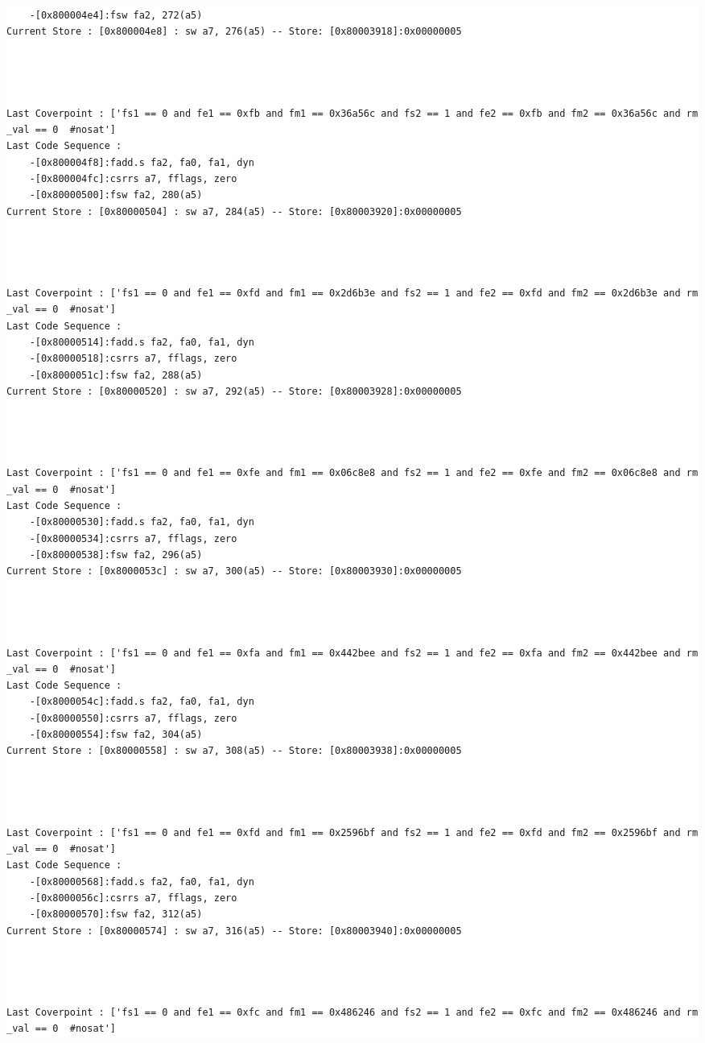 ```
	-[0x800004e4]:fsw fa2, 272(a5)
Current Store : [0x800004e8] : sw a7, 276(a5) -- Store: [0x80003918]:0x00000005




Last Coverpoint : ['fs1 == 0 and fe1 == 0xfb and fm1 == 0x36a56c and fs2 == 1 and fe2 == 0xfb and fm2 == 0x36a56c and rm_val == 0  #nosat']
Last Code Sequence : 
	-[0x800004f8]:fadd.s fa2, fa0, fa1, dyn
	-[0x800004fc]:csrrs a7, fflags, zero
	-[0x80000500]:fsw fa2, 280(a5)
Current Store : [0x80000504] : sw a7, 284(a5) -- Store: [0x80003920]:0x00000005




Last Coverpoint : ['fs1 == 0 and fe1 == 0xfd and fm1 == 0x2d6b3e and fs2 == 1 and fe2 == 0xfd and fm2 == 0x2d6b3e and rm_val == 0  #nosat']
Last Code Sequence : 
	-[0x80000514]:fadd.s fa2, fa0, fa1, dyn
	-[0x80000518]:csrrs a7, fflags, zero
	-[0x8000051c]:fsw fa2, 288(a5)
Current Store : [0x80000520] : sw a7, 292(a5) -- Store: [0x80003928]:0x00000005




Last Coverpoint : ['fs1 == 0 and fe1 == 0xfe and fm1 == 0x06c8e8 and fs2 == 1 and fe2 == 0xfe and fm2 == 0x06c8e8 and rm_val == 0  #nosat']
Last Code Sequence : 
	-[0x80000530]:fadd.s fa2, fa0, fa1, dyn
	-[0x80000534]:csrrs a7, fflags, zero
	-[0x80000538]:fsw fa2, 296(a5)
Current Store : [0x8000053c] : sw a7, 300(a5) -- Store: [0x80003930]:0x00000005




Last Coverpoint : ['fs1 == 0 and fe1 == 0xfa and fm1 == 0x442bee and fs2 == 1 and fe2 == 0xfa and fm2 == 0x442bee and rm_val == 0  #nosat']
Last Code Sequence : 
	-[0x8000054c]:fadd.s fa2, fa0, fa1, dyn
	-[0x80000550]:csrrs a7, fflags, zero
	-[0x80000554]:fsw fa2, 304(a5)
Current Store : [0x80000558] : sw a7, 308(a5) -- Store: [0x80003938]:0x00000005




Last Coverpoint : ['fs1 == 0 and fe1 == 0xfd and fm1 == 0x2596bf and fs2 == 1 and fe2 == 0xfd and fm2 == 0x2596bf and rm_val == 0  #nosat']
Last Code Sequence : 
	-[0x80000568]:fadd.s fa2, fa0, fa1, dyn
	-[0x8000056c]:csrrs a7, fflags, zero
	-[0x80000570]:fsw fa2, 312(a5)
Current Store : [0x80000574] : sw a7, 316(a5) -- Store: [0x80003940]:0x00000005




Last Coverpoint : ['fs1 == 0 and fe1 == 0xfc and fm1 == 0x486246 and fs2 == 1 and fe2 == 0xfc and fm2 == 0x486246 and rm_val == 0  #nosat']
```